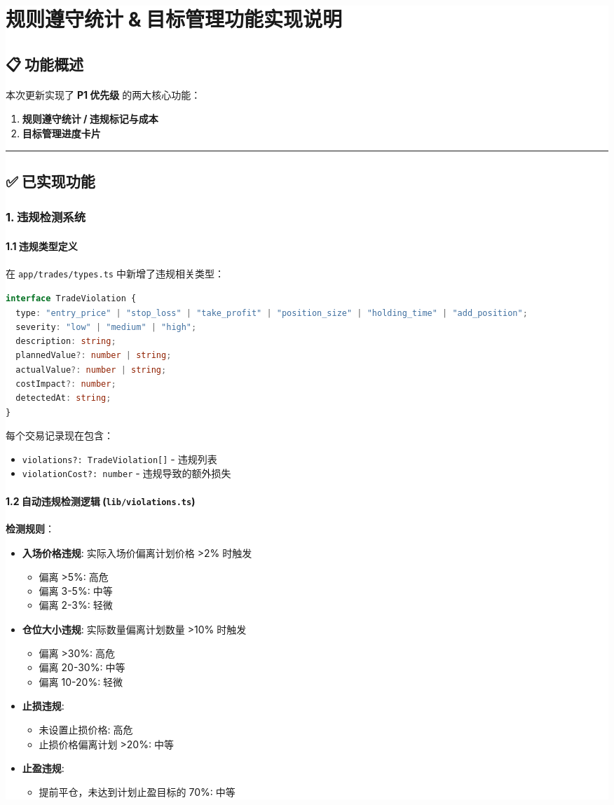 # 规则遵守统计 & 目标管理功能实现说明

## 📋 功能概述

本次更新实现了 **P1 优先级** 的两大核心功能：
1. **规则遵守统计 / 违规标记与成本**
2. **目标管理进度卡片**

---

## ✅ 已实现功能

### 1. 违规检测系统

#### 1.1 违规类型定义
在 `app/trades/types.ts` 中新增了违规相关类型：
```typescript
interface TradeViolation {
  type: "entry_price" | "stop_loss" | "take_profit" | "position_size" | "holding_time" | "add_position";
  severity: "low" | "medium" | "high";
  description: string;
  plannedValue?: number | string;
  actualValue?: number | string;
  costImpact?: number;
  detectedAt: string;
}
```

每个交易记录现在包含：
- `violations?: TradeViolation[]` - 违规列表
- `violationCost?: number` - 违规导致的额外损失

#### 1.2 自动违规检测逻辑 (`lib/violations.ts`)

**检测规则**：
- **入场价格违规**: 实际入场价偏离计划价格 >2% 时触发
  - 偏离 >5%: 高危
  - 偏离 3-5%: 中等
  - 偏离 2-3%: 轻微

- **仓位大小违规**: 实际数量偏离计划数量 >10% 时触发
  - 偏离 >30%: 高危
  - 偏离 20-30%: 中等
  - 偏离 10-20%: 轻微

- **止损违规**: 
  - 未设置止损价格: 高危
  - 止损价格偏离计划 >20%: 中等

- **止盈违规**: 
  - 提前平仓，未达到计划止盈目标的 70%: 中等
